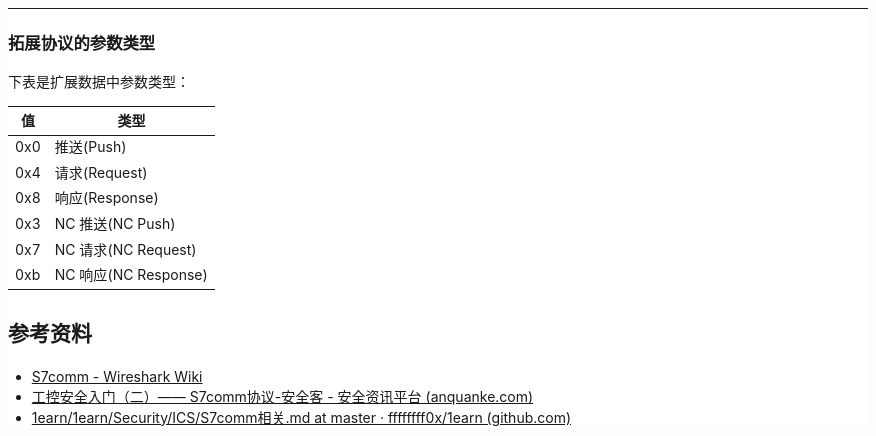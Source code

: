 ------

### 拓展协议的参数类型

下表是扩展数据中参数类型：

| 值   | 类型                 |
| ---- | -------------------- |
| 0x0  | 推送(Push)           |
| 0x4  | 请求(Request)        |
| 0x8  | 响应(Response)       |
| 0x3  | NC 推送(NC Push)     |
| 0x7  | NC 请求(NC Request)  |
| 0xb  | NC 响应(NC Response) |

## 参考资料

+ [S7comm - Wireshark Wiki](https://wiki.wireshark.org/S7comm)
+ [工控安全入门（二）—— S7comm协议-安全客 - 安全资讯平台 (anquanke.com)](https://www.anquanke.com/post/id/186099)
+ [1earn/1earn/Security/ICS/S7comm相关.md at master · ffffffff0x/1earn (github.com)](https://github.com/ffffffff0x/1earn/blob/master/1earn/Security/ICS/S7comm相关.md)

